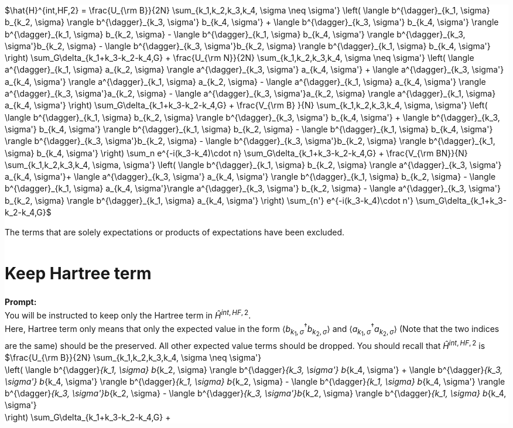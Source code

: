 $\hat{H}^{int,HF,2} = \frac{U_{\rm B}}{2N} \sum_{k_1,k_2,k_3,k_4, \sigma \neq \sigma'}  
\left(
\langle b^{\dagger}_{k_1, \sigma} b_{k_2, \sigma} \rangle b^{\dagger}_{k_3, \sigma'} b_{k_4, \sigma'} + 
\langle b^{\dagger}_{k_3, \sigma'} b_{k_4, \sigma'} \rangle b^{\dagger}_{k_1, \sigma} b_{k_2, \sigma} -
\langle b^{\dagger}_{k_1, \sigma} b_{k_4, \sigma'} \rangle b^{\dagger}_{k_3, \sigma'}b_{k_2, \sigma} -
\langle b^{\dagger}_{k_3, \sigma'}b_{k_2, \sigma} \rangle b^{\dagger}_{k_1, \sigma} b_{k_4, \sigma'}  
\right) \sum_G\delta_{k_1+k_3-k_2-k_4,G} + 
\frac{U_{\rm N}}{2N} \sum_{k_1,k_2,k_3,k_4, \sigma \neq \sigma'}  \left( 
\langle a^{\dagger}_{k_1, \sigma} a_{k_2, \sigma} \rangle a^{\dagger}_{k_3, \sigma'} a_{k_4, \sigma'} + 
\langle a^{\dagger}_{k_3, \sigma'} a_{k_4, \sigma'} \rangle a^{\dagger}_{k_1, \sigma} a_{k_2, \sigma} -
\langle a^{\dagger}_{k_1, \sigma} a_{k_4, \sigma'} \rangle a^{\dagger}_{k_3, \sigma'}a_{k_2, \sigma} -
\langle a^{\dagger}_{k_3, \sigma'}a_{k_2, \sigma} \rangle a^{\dagger}_{k_1, \sigma} a_{k_4, \sigma'} 
\right) \sum_G\delta_{k_1+k_3-k_2-k_4,G} + 
\frac{V_{\rm B} }{N} \sum_{k_1,k_2,k_3,k_4, \sigma, \sigma'}  \left(
\langle b^{\dagger}_{k_1, \sigma} b_{k_2, \sigma} \rangle b^{\dagger}_{k_3, \sigma'} b_{k_4, \sigma'} + 
\langle b^{\dagger}_{k_3, \sigma'} b_{k_4, \sigma'} \rangle b^{\dagger}_{k_1, \sigma} b_{k_2, \sigma} -
\langle b^{\dagger}_{k_1, \sigma} b_{k_4, \sigma'} \rangle b^{\dagger}_{k_3, \sigma'}b_{k_2, \sigma} -
\langle b^{\dagger}_{k_3, \sigma'}b_{k_2, \sigma} \rangle b^{\dagger}_{k_1, \sigma} b_{k_4, \sigma'} 
\right) \sum_n e^{-i(k_3-k_4)\cdot n} \sum_G\delta_{k_1+k_3-k_2-k_4,G} + 
\frac{V_{\rm BN}}{N} \sum_{k_1,k_2,k_3,k_4, \sigma, \sigma'}  \left(
\langle b^{\dagger}_{k_1, \sigma} b_{k_2, \sigma} \rangle a^{\dagger}_{k_3, \sigma'} a_{k_4, \sigma'}+
\langle a^{\dagger}_{k_3, \sigma'} a_{k_4, \sigma'} \rangle b^{\dagger}_{k_1, \sigma} b_{k_2, \sigma}  -
\langle b^{\dagger}_{k_1, \sigma} a_{k_4, \sigma'}\rangle a^{\dagger}_{k_3, \sigma'}  b_{k_2, \sigma}  -
\langle a^{\dagger}_{k_3, \sigma'}  b_{k_2, \sigma} \rangle b^{\dagger}_{k_1, \sigma} a_{k_4, \sigma'} 
\right) \sum_{n'} e^{-i(k_3-k_4)\cdot n'} \sum_G\delta_{k_1+k_3-k_2-k_4,G}$

The terms that are solely expectations or products of expectations have been excluded.

# Keep Hartree term
**Prompt:**  
You will be instructed to keep only the Hartree term in $\hat{H}^{int,HF,2}$.  
Here, Hartree term only means that only the expected value in the form $\langle b^{\dagger}_{k_1, \sigma} b_{k_2, \sigma} \rangle$ and $\langle a^{\dagger}_{k_1, \sigma} a_{k_2, \sigma} \rangle$ (Note that the two indices are the same) should be the preserved. All other expected value terms should be dropped.
You should recall that $\hat{H}^{int,HF,2}$ is $\frac{U_{\rm B}}{2N} \sum_{k_1,k_2,k_3,k_4, \sigma \neq \sigma'}  
\left(
\langle b^{\dagger}_{k_1, \sigma} b_{k_2, \sigma} \rangle b^{\dagger}_{k_3, \sigma'} b_{k_4, \sigma'} + 
\langle b^{\dagger}_{k_3, \sigma'} b_{k_4, \sigma'} \rangle b^{\dagger}_{k_1, \sigma} b_{k_2, \sigma} -
\langle b^{\dagger}_{k_1, \sigma} b_{k_4, \sigma'} \rangle b^{\dagger}_{k_3, \sigma'}b_{k_2, \sigma} -
\langle b^{\dagger}_{k_3, \sigma'}b_{k_2, \sigma} \rangle b^{\dagger}_{k_1, \sigma} b_{k_4, \sigma'}  
\right) \sum_G\delta_{k_1+k_3-k_2-k_4,G} + 